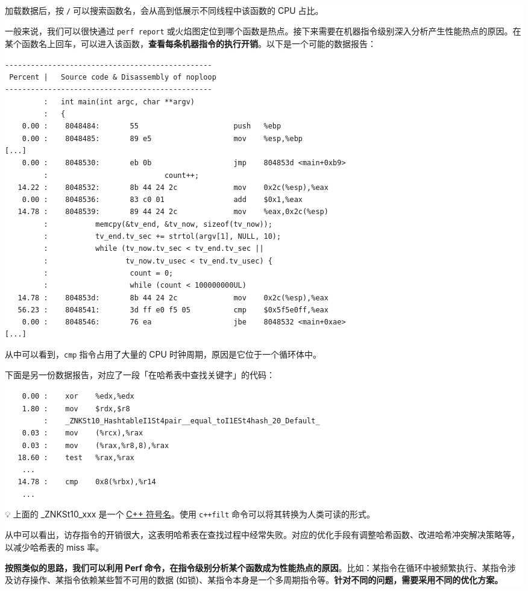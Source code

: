 
加载数据后，按 `/` 可以搜索函数名，会从高到低展示不同线程中该函数的 CPU 占比。

一般来说，我们可以很快通过 `perf report` 或火焰图定位到哪个函数是热点。接下来需要在机器指令级别深入分析产生性能热点的原因。在某个函数名上回车，可以进入该函数，**查看每条机器指令的执行开销**。以下是一个可能的数据报告：

```plaintext
------------------------------------------------
 Percent |   Source code & Disassembly of noploop
------------------------------------------------
         :   int main(int argc, char **argv)
         :   {
    0.00 :    8048484:       55                      push   %ebp
    0.00 :    8048485:       89 e5                   mov    %esp,%ebp
[...]
    0.00 :    8048530:       eb 0b                   jmp    804853d <main+0xb9>
         :                           count++;
   14.22 :    8048532:       8b 44 24 2c             mov    0x2c(%esp),%eax
    0.00 :    8048536:       83 c0 01                add    $0x1,%eax
   14.78 :    8048539:       89 44 24 2c             mov    %eax,0x2c(%esp)
         :           memcpy(&tv_end, &tv_now, sizeof(tv_now));
         :           tv_end.tv_sec += strtol(argv[1], NULL, 10);
         :           while (tv_now.tv_sec < tv_end.tv_sec ||
         :                  tv_now.tv_usec < tv_end.tv_usec) {
         :                   count = 0;
         :                   while (count < 100000000UL)
   14.78 :    804853d:       8b 44 24 2c             mov    0x2c(%esp),%eax
   56.23 :    8048541:       3d ff e0 f5 05          cmp    $0x5f5e0ff,%eax
    0.00 :    8048546:       76 ea                   jbe    8048532 <main+0xae>
[...]
```

从中可以看到，`cmp` 指令占用了大量的 CPU 时钟周期，原因是它位于一个循环体中。

下面是另一份数据报告，对应了一段「在哈希表中查找关键字」的代码：

```plaintext
    0.00 :    xor    %edx,%edx
    1.80 :    mov    $rdx,$r8
         :    _ZNKSt10_HashtableI1St4pair__equal_toI1ESt4hash_20_Default_
    0.03 :    mov    (%rcx),%rax
    0.03 :    mov    (%rax,%r8,8),%rax
   18.60 :    test   %rax,%rax
    ...
   14.78 :    cmp    0x8(%rbx),%r14
    ...
```

💡 上面的 _ZNKSt10_xxx 是一个 [C++ 符号名](https://en.wikipedia.org/wiki/Name_mangling)。使用 `c++filt` 命令可以将其转换为人类可读的形式。

从中可以看出，访存指令的开销很大，这表明哈希表在查找过程中经常失败。对应的优化手段有调整哈希函数、改进哈希冲突解决策略等，以减少哈希表的 miss 率。

**按照类似的思路，我们可以利用 Perf 命令，在指令级别分析某个函数成为性能热点的原因**。比如：某指令在循环中被频繁执行、某指令涉及访存操作、某指令依赖某些暂不可用的数据 (如锁)、某指令本身是一个多周期指令等。**针对不同的问题，需要采用不同的优化方案。**
